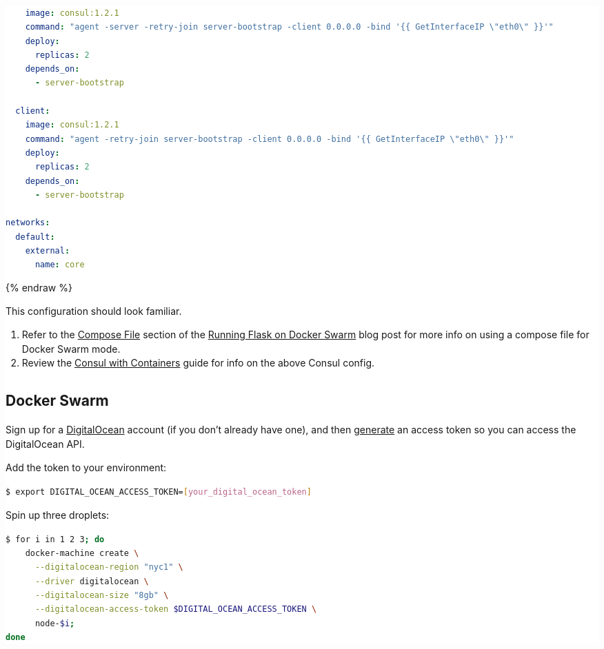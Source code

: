 ```yaml
    image: consul:1.2.1
    command: "agent -server -retry-join server-bootstrap -client 0.0.0.0 -bind '{{ GetInterfaceIP \"eth0\" }}'"
    deploy:
      replicas: 2
    depends_on:
      - server-bootstrap

  client:
    image: consul:1.2.1
    command: "agent -retry-join server-bootstrap -client 0.0.0.0 -bind '{{ GetInterfaceIP \"eth0\" }}'"
    deploy:
      replicas: 2
    depends_on:
      - server-bootstrap

networks:
  default:
    external:
      name: core
```
{% endraw %}

This configuration should look familiar.

1. Refer to the [Compose File](https://testdriven.io/running-flask-on-docker-swarm#compose-file) section of the [Running Flask on Docker Swarm](https://testdriven.io/running-flask-on-docker-swarm) blog post for more info on using a compose file for Docker Swarm mode.
1. Review the [Consul with Containers](https://www.consul.io/docs/guides/consul-containers.html) guide for info on the above Consul config.

## Docker Swarm

Sign up for a [DigitalOcean](https://m.do.co/c/d8f211a4b4c2) account (if you don’t already have one), and then [generate](https://www.digitalocean.com/community/tutorials/how-to-use-the-digitalocean-api-v2) an access token so you can access the DigitalOcean API.

Add the token to your environment:

```sh
$ export DIGITAL_OCEAN_ACCESS_TOKEN=[your_digital_ocean_token]
```

Spin up three droplets:

```sh
$ for i in 1 2 3; do
    docker-machine create \
      --digitalocean-region "nyc1" \
      --driver digitalocean \
      --digitalocean-size "8gb" \
      --digitalocean-access-token $DIGITAL_OCEAN_ACCESS_TOKEN \
      node-$i;
done
```
